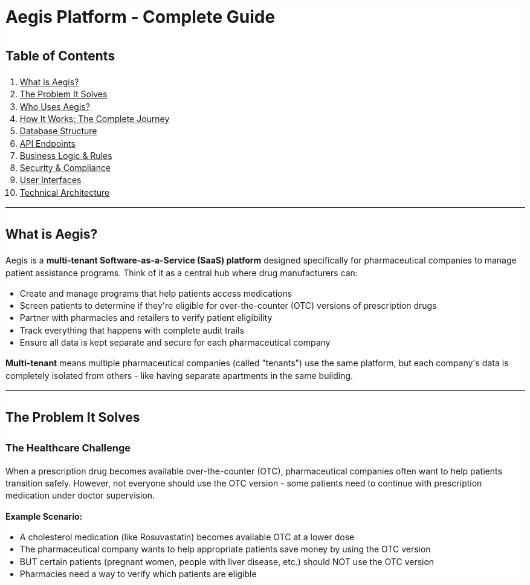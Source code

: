 # Aegis Platform - Complete Guide

## Table of Contents
1. [What is Aegis?](#what-is-aegis)
2. [The Problem It Solves](#the-problem-it-solves)
3. [Who Uses Aegis?](#who-uses-aegis)
4. [How It Works: The Complete Journey](#how-it-works-the-complete-journey)
5. [Database Structure](#database-structure)
6. [API Endpoints](#api-endpoints)
7. [Business Logic & Rules](#business-logic--rules)
8. [Security & Compliance](#security--compliance)
9. [User Interfaces](#user-interfaces)
10. [Technical Architecture](#technical-architecture)

---

## What is Aegis?

Aegis is a **multi-tenant Software-as-a-Service (SaaS) platform** designed specifically for pharmaceutical companies to manage patient assistance programs. Think of it as a central hub where drug manufacturers can:

- Create and manage programs that help patients access medications
- Screen patients to determine if they're eligible for over-the-counter (OTC) versions of prescription drugs
- Partner with pharmacies and retailers to verify patient eligibility
- Track everything that happens with complete audit trails
- Ensure all data is kept separate and secure for each pharmaceutical company

**Multi-tenant** means multiple pharmaceutical companies (called "tenants") use the same platform, but each company's data is completely isolated from others - like having separate apartments in the same building.

---

## The Problem It Solves

### The Healthcare Challenge

When a prescription drug becomes available over-the-counter (OTC), pharmaceutical companies often want to help patients transition safely. However, not everyone should use the OTC version - some patients need to continue with prescription medication under doctor supervision.

**Example Scenario:**
- A cholesterol medication (like Rosuvastatin) becomes available OTC at a lower dose
- The pharmaceutical company wants to help appropriate patients save money by using the OTC version
- BUT certain patients (pregnant women, people with liver disease, etc.) should NOT use the OTC version
- Pharmacies need a way to verify which patients are eligible
